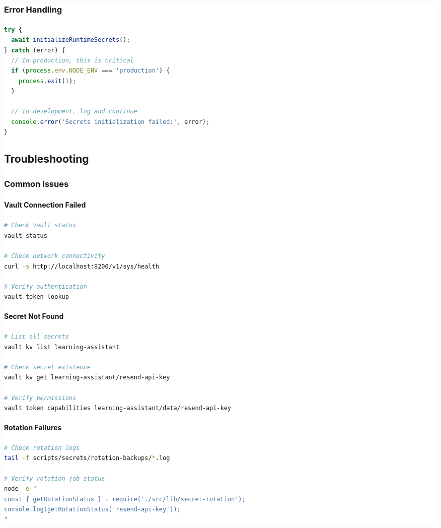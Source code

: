 ### Error Handling

```typescript
try {
  await initializeRuntimeSecrets();
} catch (error) {
  // In production, this is critical
  if (process.env.NODE_ENV === 'production') {
    process.exit(1);
  }
  
  // In development, log and continue
  console.error('Secrets initialization failed:', error);
}
```

## Troubleshooting

### Common Issues

#### Vault Connection Failed

```bash
# Check Vault status
vault status

# Check network connectivity
curl -s http://localhost:8200/v1/sys/health

# Verify authentication
vault token lookup
```

#### Secret Not Found

```bash
# List all secrets
vault kv list learning-assistant

# Check secret existence
vault kv get learning-assistant/resend-api-key

# Verify permissions
vault token capabilities learning-assistant/data/resend-api-key
```

#### Rotation Failures

```bash
# Check rotation logs
tail -f scripts/secrets/rotation-backups/*.log

# Verify rotation job status
node -e "
const { getRotationStatus } = require('./src/lib/secret-rotation');
console.log(getRotationStatus('resend-api-key'));
"
```
